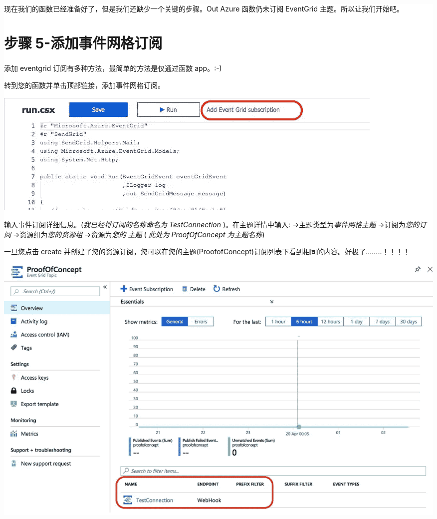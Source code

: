 现在我们的函数已经准备好了，但是我们还缺少一个关键的步骤。Out Azure 函数仍未订阅 EventGrid 主题。所以让我们开始吧。

# 步骤 5-添加事件网格订阅

添加 eventgrid 订阅有多种方法，最简单的方法是仅通过函数 app。:-)

转到您的函数并单击顶部链接，添加事件网格订阅。

![](img/15cfcc1c81609a705befcf5a8148d8d3.png)

输入事件订阅详细信息。(*我已经将订阅的名称命名为 TestConnection* )。在主题详情中输入:
→主题类型为*事件网格主题*
→订阅为*您的订阅*
→资源组为*您的资源组*
→资源为*您的* *主题* ( *此处为 ProofOfConcept 为主题名称*)

一旦您点击 create 并创建了您的资源订阅，您可以在您的主题(ProofofConcept)订阅列表下看到相同的内容。好极了……..！！！！

![](img/3c2738d967406e3dc6d79a3a4d51b82e.png)
